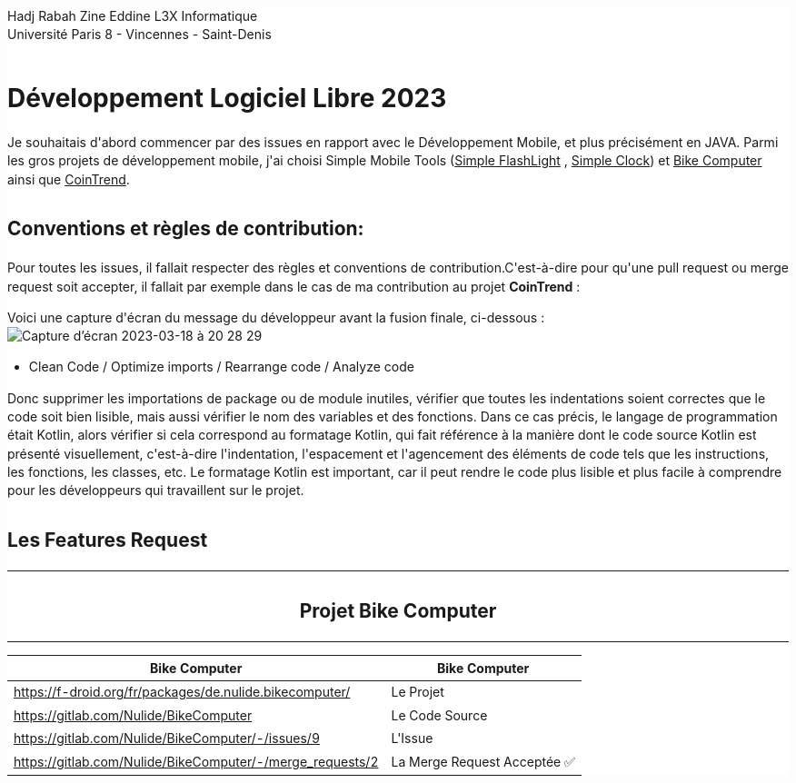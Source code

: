 
Hadj Rabah Zine Eddine L3X Informatique      
Université Paris 8 - Vincennes - Saint-Denis


# **Développement Logiciel Libre 2023**
Je souhaitais d'abord commencer par des issues en rapport avec le Développement Mobile, et plus précisément en JAVA.
Parmi les gros projets de développement mobile, j'ai choisi Simple Mobile Tools ([Simple FlashLight](https://f-droid.org/fr/packages/com.simplemobiletools.flashlight/) , [Simple Clock](https://f-droid.org/packages/com.simplemobiletools.clock/)) et [Bike Computer](https://f-droid.org/fr/packages/de.nulide.bikecomputer/)
 ainsi que [CoinTrend](https://f-droid.org/packages/com.cointrend/).
 


## **Conventions et règles de contribution:**

Pour toutes les issues, il fallait respecter des règles et conventions de contribution.C'est-à-dire pour qu'une pull request ou merge request soit accepter, il fallait par exemple dans le cas de ma contribution au projet **CoinTrend** :

Voici une capture d'écran du message du développeur avant la fusion finale, ci-dessous :
<img width="744" alt="Capture d’écran 2023-03-18 à 20 28 29" src="https://user-images.githubusercontent.com/92603736/226140096-73ea6a65-016e-4d1f-8b34-1983a27ed330.png">

- Clean Code / Optimize imports / Rearrange code / Analyze code

Donc supprimer les importations de package ou de module inutiles, vérifier que toutes les indentations soient correctes que le code soit bien lisible, mais aussi vérifier le nom des variables et des fonctions. Dans ce cas précis, le langage de programmation était Kotlin, alors vérifier si cela correspond au formatage Kotlin, qui fait référence à la manière dont le code source Kotlin est présenté visuellement, c'est-à-dire l'indentation, l'espacement et l'agencement des éléments de code tels que les instructions, les fonctions, les classes, etc. Le formatage Kotlin est important, car il peut rendre le code plus lisible et plus facile à comprendre pour les développeurs qui travaillent sur le projet.
 

 


## **Les Features Request**

----
 <center><h2>Projet Bike Computer</h1></center>
 
----

|Bike Computer |Bike Computer|
| ------ | ------ |
| https://f-droid.org/fr/packages/de.nulide.bikecomputer/   | Le Projet | 
| https://gitlab.com/Nulide/BikeComputer         | Le Code Source | 
| https://gitlab.com/Nulide/BikeComputer/-/issues/9   | L'Issue  | 
| https://gitlab.com/Nulide/BikeComputer/-/merge_requests/2 | La Merge Request Acceptée  ✅|
